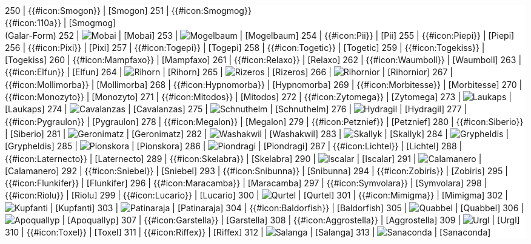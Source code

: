  250 | {{#icon:Smogon}}     | [Smogon]
 251 | {{#icon:Smogmog}}<br />{{#icon:110a}}    | [Smogmog]<br />(Galar-Form)
 252 | ![Mobai](../pokemonimages/Pokémon-Icon_438.png)      | [Mobai]
 253 | ![Mogelbaum](../pokemonimages/Pokémon-Icon_185.png)  | [Mogelbaum]
 254 | {{#icon:Pii}}        | [Pii]
 255 | {{#icon:Piepi}}      | [Piepi]
 256 | {{#icon:Pixi}}       | [Pixi]
 257 | {{#icon:Togepi}}     | [Togepi]
 258 | {{#icon:Togetic}}    | [Togetic]
 259 | {{#icon:Togekiss}}   | [Togekiss]
 260 | {{#icon:Mampfaxo}}   | [Mampfaxo]
 261 | {{#icon:Relaxo}}     | [Relaxo]
 262 | {{#icon:Waumboll}}   | [Waumboll]
 263 | {{#icon:Elfun}}      | [Elfun]
 264 | ![Rihorn](../pokemonimages/Pokémon-Icon_111.png)     | [Rihorn]
 265 | ![Rizeros](../pokemonimages/Pokémon-Icon_112.png)    | [Rizeros]
 266 | ![Rihornior](../pokemonimages/Pokémon-Icon_113.png)  | [Rihornior]
 267 | {{#icon:Mollimorba}} | [Mollimorba]
 268 | {{#icon:Hypnomorba}} | [Hypnomorba]
 269 | {{#icon:Morbitesse}} | [Morbitesse]
 270 | {{#icon:Monozyto}}   | [Monozyto]
 271 | {{#icon:Mitodos}}    | [Mitodos]
 272 | {{#icon:Zytomega}}   | [Zytomega]
 273 | ![Laukaps](../pokemonimages/Pokémon-Icon_588.png)    | [Laukaps]
 274 | ![Cavalanzas](../pokemonimages/Pokémon-Icon_589.png) | [Cavalanzas]
 275 | ![Schnuthelm](../pokemonimages/Pokémon-Icon_616.png) | [Schnuthelm]
 276 | ![Hydragil](../pokemonimages/Pokémon-Icon_617.png)   | [Hydragil]
 277 | {{#icon:Pygraulon}}  | [Pygraulon]
 278 | {{#icon:Megalon}}    | [Megalon]
 279 | {{#icon:Petznief}}   | [Petznief]
 280 | {{#icon:Siberio}}    | [Siberio]
 281 | ![Geronimatz](../pokemonimages/Pokémon-Icon_627.png) | [Geronimatz]
 282 | ![Washakwil](../pokemonimages/Pokémon-Icon_628.png)  | [Washakwil]
 283 | ![Skallyk](../pokemonimages/Pokémon-Icon_629.png)    | [Skallyk]
 284 | ![Grypheldis](../pokemonimages/Pokémon-Icon_630.png) | [Grypheldis]
 285 | ![Pionskora](../pokemonimages/Pokémon-Icon_451.png)  | [Pionskora]
 286 | ![Piondragi](../pokemonimages/Pokémon-Icon_452.png)  | [Piondragi]
 287 | {{#icon:Lichtel}}    | [Lichtel]
 288 | {{#icon:Laternecto}} | [Laternecto]
 289 | {{#icon:Skelabra}}   | [Skelabra]
 290 | ![Iscalar](../pokemonimages/Pokémon-Icon_686.png)    | [Iscalar]
 291 | ![Calamanero](../pokemonimages/Pokémon-Icon_687.png) | [Calamanero]
 292 | {{#icon:Sniebel}}    | [Sniebel]
 293 | {{#icon:Snibunna}}   | [Snibunna]
 294 | {{#icon:Zobiris}}    | [Zobiris]
 295 | {{#icon:Flunkifer}}  | [Flunkifer]
 296 | {{#icon:Maracamba}}  | [Maracamba]
 297 | {{#icon:Symvolara}}  | [Symvolara]
 298 | {{#icon:Riolu}}      | [Riolu]
 299 | {{#icon:Lucario}}    | [Lucario]
 300 | ![Qurtel](../pokemonimages/Pokémon-Icon_324.png)     | [Qurtel]
 301 | {{#icon:Mimigma}}    | [Mimigma]
 302 | ![Kupfanti](../pokemonimages/Pokémon-Icon_878.png)   | [Kupfanti]
 303 | ![Patinaraja](../pokemonimages/Pokémon-Icon_879.png) | [Patinaraja]
 304 | {{#icon:Baldorfish}} | [Baldorfish]
 305 | ![Quabbel](../pokemonimages/Pokémon-Icon_592.png)    | [Quabbel]
 306 | ![Apoquallyp](../pokemonimages/Pokémon-Icon_593.png) | [Apoquallyp]
 307 | {{#icon:Garstella}}  | [Garstella]
 308 | {{#icon:Aggrostella}}     | [Aggrostella]
 309 | ![Urgl](../pokemonimages/Pokémon-Icon_845.png)       | [Urgl]
 310 | {{#icon:Toxel}}      | [Toxel]
 311 | {{#icon:Riffex}}     | [Riffex]
 312 | ![Salanga](../pokemonimages/Pokémon-Icon_843.png)    | [Salanga]
 313 | ![Sanaconda](../pokemonimages/Pokémon-Icon_844.png)  | [Sanaconda]